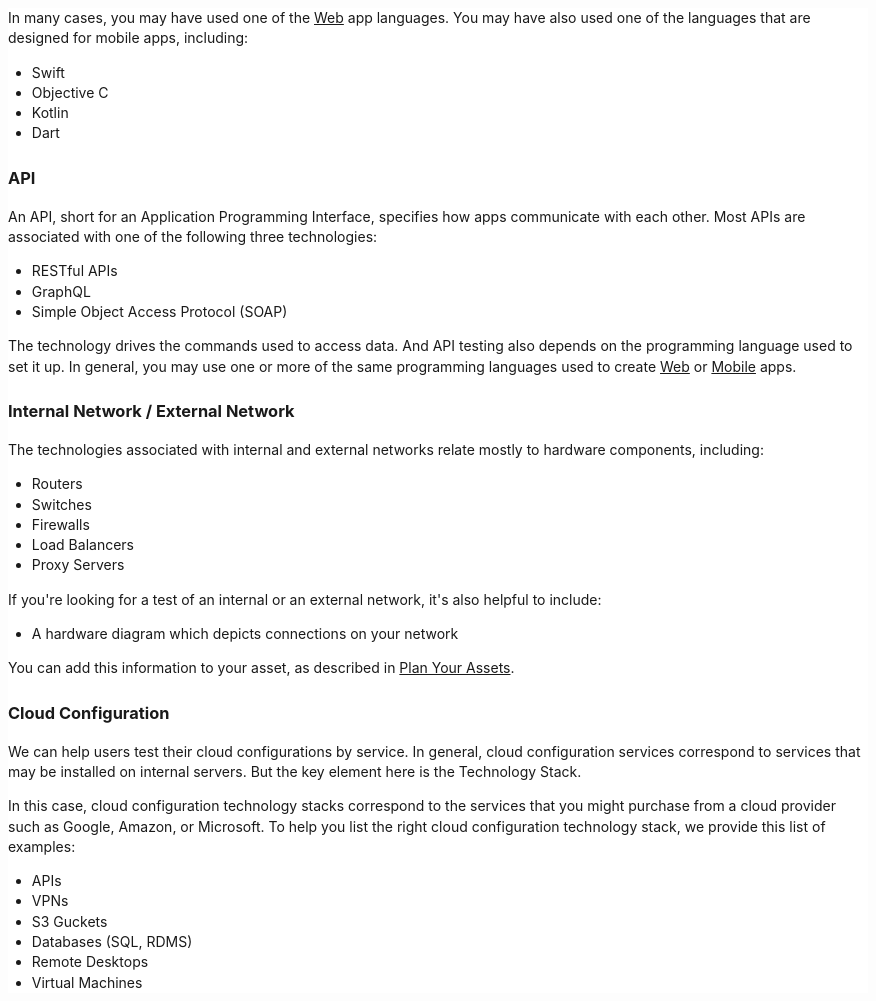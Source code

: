 In many cases, you may have used one of the [Web](#web) app languages. You may have also used
one of the languages that are designed for mobile apps, including:

- Swift
- Objective C
- Kotlin
- Dart

### API

An API, short for an Application Programming Interface, specifies how apps communicate with
each other. Most APIs are associated with one of the following three technologies:

- RESTful APIs
- GraphQL
- Simple Object Access Protocol (SOAP)  

The technology drives the commands used to access data. And API testing also depends on
the programming language used to set it up. In general, you may use one or more of the
same programming languages used to create [Web](#web) or [Mobile](#mobile) apps.

### Internal Network / External Network

The technologies associated with internal and external networks relate mostly to hardware
components, including:

- Routers
- Switches
- Firewalls
- Load Balancers
- Proxy Servers

If you're looking for a test of an internal or an external network, it's also helpful to
include:

- A hardware diagram which depicts connections on your network

You can add this information to your asset, as described in
[Plan Your Assets](../#plan-your-assets).

### Cloud Configuration

We can help users test their cloud configurations by service. In general, cloud configuration
services correspond to services that may be installed on internal servers. But the key element
here is the Technology Stack.

In this case, cloud configuration technology stacks correspond to the services that you might
purchase from a cloud provider such as Google, Amazon, or Microsoft. To help you list the
right cloud configuration technology stack, we provide this list of examples:

- APIs
- VPNs
- S3 Guckets
- Databases (SQL, RDMS)
- Remote Desktops
- Virtual Machines
